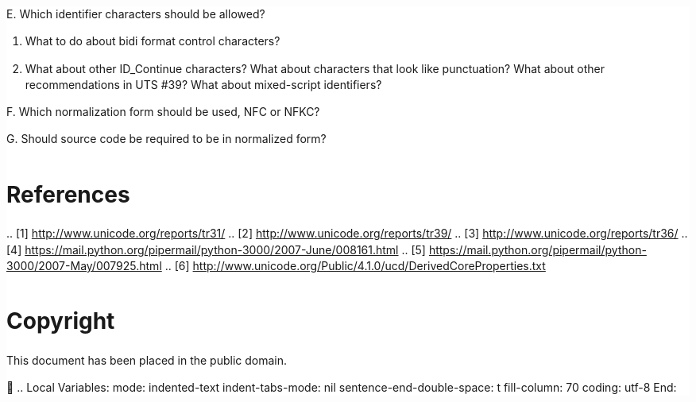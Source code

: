 E. Which identifier characters should be allowed?

1.  What to do about bidi format control characters?

2.  What about other ID\_Continue characters? What about characters that
    look like punctuation? What about other recommendations in UTS \#39?
    What about mixed-script identifiers?



F.  Which normalization form should be used, NFC or NFKC?

G.  Should source code be required to be in normalized form?

References
==========

.. \[1\] http://www.unicode.org/reports/tr31/ .. \[2\]
http://www.unicode.org/reports/tr39/ .. \[3\]
http://www.unicode.org/reports/tr36/ .. \[4\]
https://mail.python.org/pipermail/python-3000/2007-June/008161.html ..
\[5\] https://mail.python.org/pipermail/python-3000/2007-May/007925.html
.. \[6\]
http://www.unicode.org/Public/4.1.0/ucd/DerivedCoreProperties.txt

Copyright
=========

This document has been placed in the public domain.

 .. Local Variables: mode: indented-text indent-tabs-mode: nil
sentence-end-double-space: t fill-column: 70 coding: utf-8 End:
